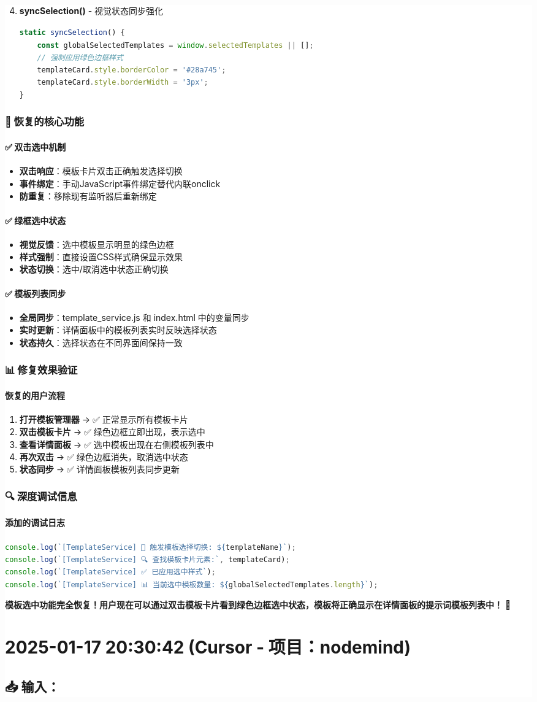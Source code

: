 4. **syncSelection()** - 视觉状态同步强化
   ```javascript
   static syncSelection() {
       const globalSelectedTemplates = window.selectedTemplates || [];
       // 强制应用绿色边框样式
       templateCard.style.borderColor = '#28a745';
       templateCard.style.borderWidth = '3px';
   }
   ```

### 🎯 恢复的核心功能

#### ✅ 双击选中机制
- **双击响应**：模板卡片双击正确触发选择切换
- **事件绑定**：手动JavaScript事件绑定替代内联onclick
- **防重复**：移除现有监听器后重新绑定

#### ✅ 绿框选中状态
- **视觉反馈**：选中模板显示明显的绿色边框
- **样式强制**：直接设置CSS样式确保显示效果
- **状态切换**：选中/取消选中状态正确切换

#### ✅ 模板列表同步
- **全局同步**：template_service.js 和 index.html 中的变量同步
- **实时更新**：详情面板中的模板列表实时反映选择状态
- **状态持久**：选择状态在不同界面间保持一致

### 📊 修复效果验证

#### 恢复的用户流程
1. **打开模板管理器** → ✅ 正常显示所有模板卡片
2. **双击模板卡片** → ✅ 绿色边框立即出现，表示选中
3. **查看详情面板** → ✅ 选中模板出现在右侧模板列表中
4. **再次双击** → ✅ 绿色边框消失，取消选中状态
5. **状态同步** → ✅ 详情面板模板列表同步更新

### 🔍 深度调试信息

#### 添加的调试日志
```javascript
console.log(`[TemplateService] 🎯 触发模板选择切换: ${templateName}`);
console.log(`[TemplateService] 🔍 查找模板卡片元素:`, templateCard);
console.log(`[TemplateService] ✅ 已应用选中样式`);
console.log(`[TemplateService] 📊 当前选中模板数量: ${globalSelectedTemplates.length}`);
```

**模板选中功能完全恢复！用户现在可以通过双击模板卡片看到绿色边框选中状态，模板将正确显示在详情面板的提示词模板列表中！** 🚀

# 2025-01-17 20:30:42 (Cursor - 项目：nodemind)

## 📥 输入：
